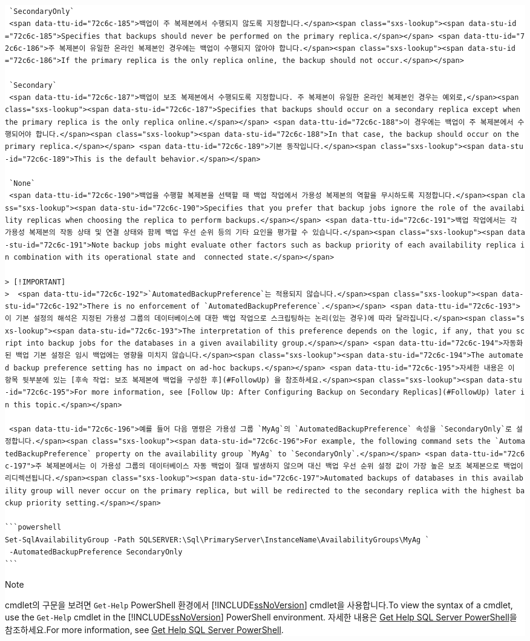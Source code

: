      `SecondaryOnly`  
     <span data-ttu-id="72c6c-185">백업이 주 복제본에서 수행되지 않도록 지정합니다.</span><span class="sxs-lookup"><span data-stu-id="72c6c-185">Specifies that backups should never be performed on the primary replica.</span></span> <span data-ttu-id="72c6c-186">주 복제본이 유일한 온라인 복제본인 경우에는 백업이 수행되지 않아야 합니다.</span><span class="sxs-lookup"><span data-stu-id="72c6c-186">If the primary replica is the only replica online, the backup should not occur.</span></span>  
  
     `Secondary`  
     <span data-ttu-id="72c6c-187">백업이 보조 복제본에서 수행되도록 지정합니다. 주 복제본이 유일한 온라인 복제본인 경우는 예외로,</span><span class="sxs-lookup"><span data-stu-id="72c6c-187">Specifies that backups should occur on a secondary replica except when the primary replica is the only replica online.</span></span> <span data-ttu-id="72c6c-188">이 경우에는 백업이 주 복제본에서 수행되어야 합니다.</span><span class="sxs-lookup"><span data-stu-id="72c6c-188">In that case, the backup should occur on the primary replica.</span></span> <span data-ttu-id="72c6c-189">기본 동작입니다.</span><span class="sxs-lookup"><span data-stu-id="72c6c-189">This is the default behavior.</span></span>  
  
     `None`  
     <span data-ttu-id="72c6c-190">백업을 수행할 복제본을 선택할 때 백업 작업에서 가용성 복제본의 역할을 무시하도록 지정합니다.</span><span class="sxs-lookup"><span data-stu-id="72c6c-190">Specifies that you prefer that backup jobs ignore the role of the availability replicas when choosing the replica to perform backups.</span></span> <span data-ttu-id="72c6c-191">백업 작업에서는 각 가용성 복제본의 작동 상태 및 연결 상태와 함께 백업 우선 순위 등의 기타 요인을 평가할 수 있습니다.</span><span class="sxs-lookup"><span data-stu-id="72c6c-191">Note backup jobs might evaluate other factors such as backup priority of each availability replica in combination with its operational state and  connected state.</span></span>  
  
    > [!IMPORTANT]  
    >  <span data-ttu-id="72c6c-192">`AutomatedBackupPreference`는 적용되지 않습니다.</span><span class="sxs-lookup"><span data-stu-id="72c6c-192">There is no enforcement of `AutomatedBackupPreference`.</span></span> <span data-ttu-id="72c6c-193">이 기본 설정의 해석은 지정된 가용성 그룹의 데이터베이스에 대한 백업 작업으로 스크립팅하는 논리(있는 경우)에 따라 달라집니다.</span><span class="sxs-lookup"><span data-stu-id="72c6c-193">The interpretation of this preference depends on the logic, if any, that you script into backup jobs for the databases in a given availability group.</span></span> <span data-ttu-id="72c6c-194">자동화된 백업 기본 설정은 임시 백업에는 영향을 미치지 않습니다.</span><span class="sxs-lookup"><span data-stu-id="72c6c-194">The automated backup preference setting has no impact on ad-hoc backups.</span></span> <span data-ttu-id="72c6c-195">자세한 내용은 이 항목 뒷부분에 있는 [후속 작업: 보조 복제본에 백업을 구성한 후](#FollowUp) 을 참조하세요.</span><span class="sxs-lookup"><span data-stu-id="72c6c-195">For more information, see [Follow Up: After Configuring Backup on Secondary Replicas](#FollowUp) later in this topic.</span></span>  
  
     <span data-ttu-id="72c6c-196">예를 들어 다음 명령은 가용성 그룹 `MyAg`의 `AutomatedBackupPreference` 속성을 `SecondaryOnly`로 설정합니다.</span><span class="sxs-lookup"><span data-stu-id="72c6c-196">For example, the following command sets the `AutomatedBackupPreference` property on the availability group `MyAg` to `SecondaryOnly`.</span></span> <span data-ttu-id="72c6c-197">주 복제본에서는 이 가용성 그룹의 데이터베이스 자동 백업이 절대 발생하지 않으며 대신 백업 우선 순위 설정 값이 가장 높은 보조 복제본으로 백업이 리디렉션됩니다.</span><span class="sxs-lookup"><span data-stu-id="72c6c-197">Automated backups of databases in this availability group will never occur on the primary replica, but will be redirected to the secondary replica with the highest backup priority setting.</span></span>  
  
    ```powershell
    Set-SqlAvailabilityGroup -Path SQLSERVER:\Sql\PrimaryServer\InstanceName\AvailabilityGroups\MyAg `  
     -AutomatedBackupPreference SecondaryOnly  
    ```  
  
> [!NOTE]  
>  <span data-ttu-id="72c6c-198">cmdlet의 구문을 보려면 `Get-Help` PowerShell 환경에서 [!INCLUDE[ssNoVersion](../../../includes/ssnoversion-md.md)] cmdlet을 사용합니다.</span><span class="sxs-lookup"><span data-stu-id="72c6c-198">To view the syntax of a cmdlet, use the `Get-Help` cmdlet in the [!INCLUDE[ssNoVersion](../../../includes/ssnoversion-md.md)] PowerShell environment.</span></span> <span data-ttu-id="72c6c-199">자세한 내용은 [Get Help SQL Server PowerShell](../../../powershell/sql-server-powershell.md)을 참조하세요.</span><span class="sxs-lookup"><span data-stu-id="72c6c-199">For more information, see [Get Help SQL Server PowerShell](../../../powershell/sql-server-powershell.md).</span></span>  
  